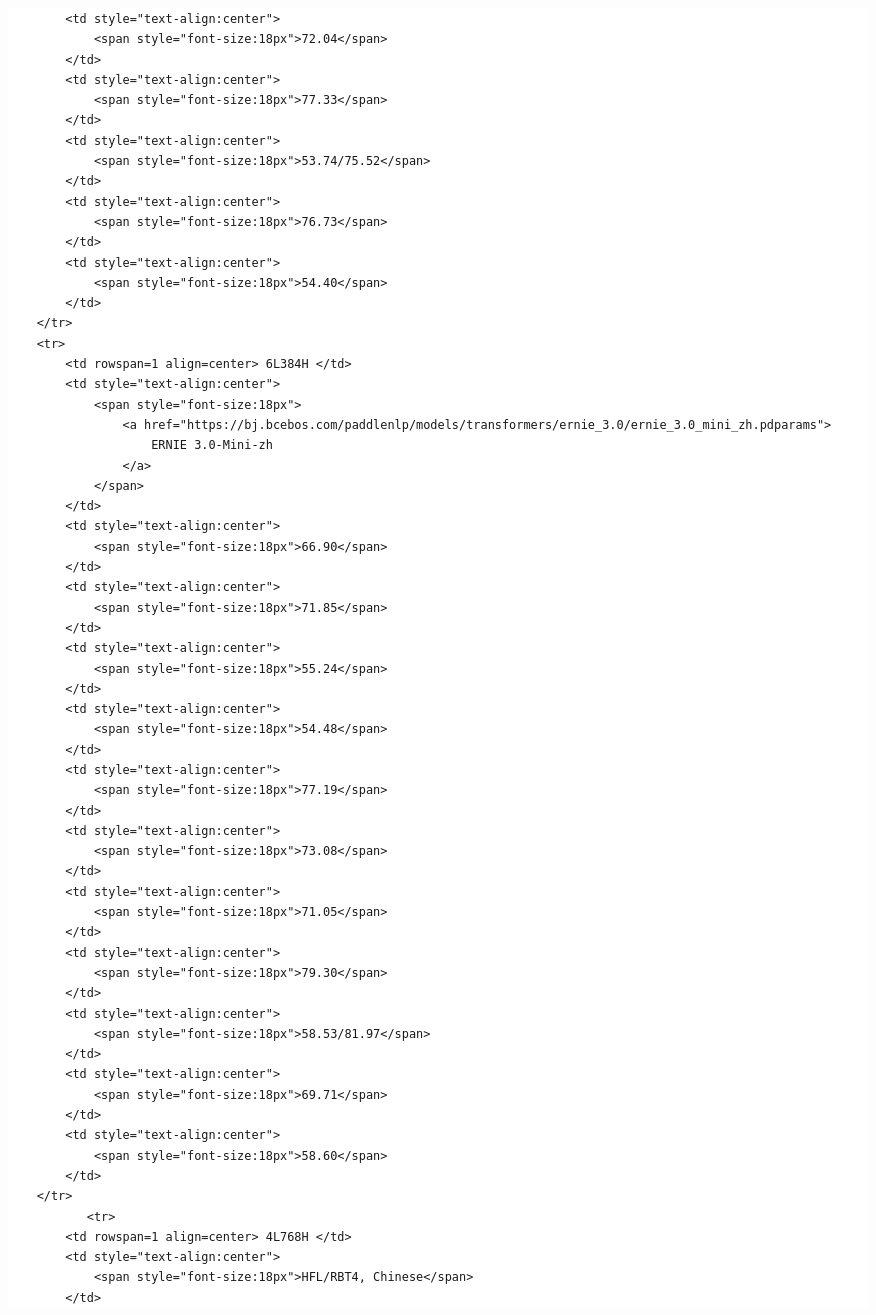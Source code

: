             <td style="text-align:center">
                <span style="font-size:18px">72.04</span>
            </td>
            <td style="text-align:center">
                <span style="font-size:18px">77.33</span>
            </td>
            <td style="text-align:center">
                <span style="font-size:18px">53.74/75.52</span>
            </td>
            <td style="text-align:center">
                <span style="font-size:18px">76.73</span>
            </td>
            <td style="text-align:center">
                <span style="font-size:18px">54.40</span>
            </td>
        </tr>
        <tr>
            <td rowspan=1 align=center> 6L384H </td>
            <td style="text-align:center">
                <span style="font-size:18px">
                    <a href="https://bj.bcebos.com/paddlenlp/models/transformers/ernie_3.0/ernie_3.0_mini_zh.pdparams">
                        ERNIE 3.0-Mini-zh
                    </a>
                </span>
            </td>
            <td style="text-align:center">
                <span style="font-size:18px">66.90</span>
            </td>
            <td style="text-align:center">
                <span style="font-size:18px">71.85</span>
            </td>
            <td style="text-align:center">
                <span style="font-size:18px">55.24</span>
            </td>
            <td style="text-align:center">
                <span style="font-size:18px">54.48</span>
            </td>
            <td style="text-align:center">
                <span style="font-size:18px">77.19</span>
            </td>
            <td style="text-align:center">
                <span style="font-size:18px">73.08</span>
            </td>
            <td style="text-align:center">
                <span style="font-size:18px">71.05</span>
            </td>
            <td style="text-align:center">
                <span style="font-size:18px">79.30</span>
            </td>
            <td style="text-align:center">
                <span style="font-size:18px">58.53/81.97</span>
            </td>
            <td style="text-align:center">
                <span style="font-size:18px">69.71</span>
            </td>
            <td style="text-align:center">
                <span style="font-size:18px">58.60</span>
            </td>
        </tr>
               <tr>
            <td rowspan=1 align=center> 4L768H </td>
            <td style="text-align:center">
                <span style="font-size:18px">HFL/RBT4, Chinese</span>
            </td>